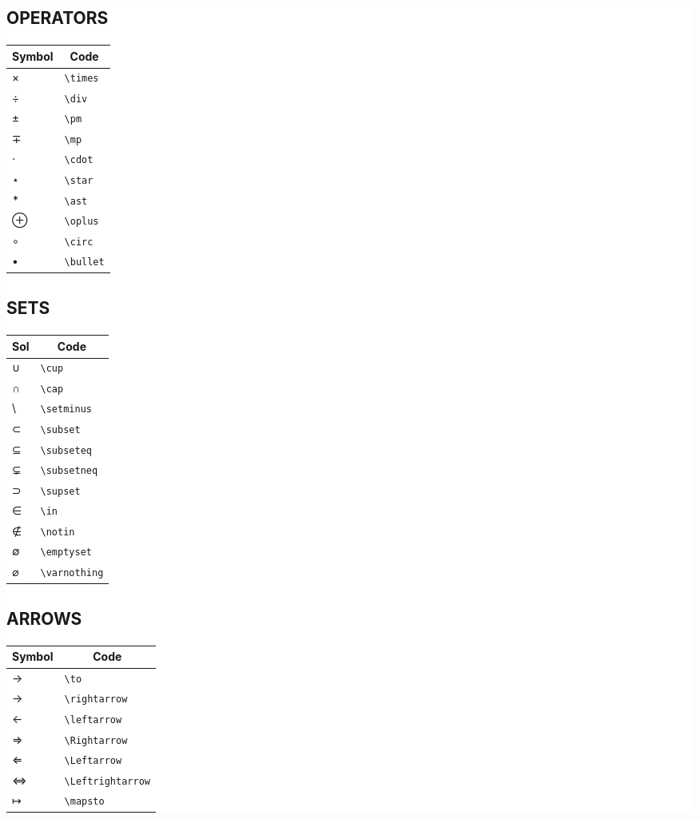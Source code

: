 ## OPERATORS

| Symbol       | Code      |
| ------------ | --------- |
| $\times$  | `\times`  |
| $\div$    | `\div`    |
| $\pm$     | `\pm`     |
| $\mp$     | `\mp`     |
| $\cdot$   | `\cdot`   |
| $\star$   | `\star`   |
| $\ast$    | `\ast`    |
| $\oplus$  | `\oplus`  |
| $\circ$   | `\circ`   |
| $\bullet$ | `\bullet` |

## SETS

| Sol           | Code          |
| ------------- | ------------- |
| $\cup$        | `\cup`        |
| $\cap$        | `\cap`        |
| $\setminus$   | `\setminus`   |
| $\subset$     | `\subset`     |
| $\subseteq$   | `\subseteq`   |
| $\subsetneq$  | `\subsetneq`  |
| $\supset$     | `\supset`     |
| $\in$         | `\in`         |
| $\notin$      | `\notin`      |
| $\emptyset$   | `\emptyset`   |
| $\varnothing$ | `\varnothing` |

## ARROWS

| Symbol            | Code              |
| ----------------- | ----------------- |
| $\to$             | `\to`             |
| $\rightarrow$     | `\rightarrow`     |
| $\leftarrow$      | `\leftarrow`      |
| $\Rightarrow$     | `\Rightarrow`     |
| $\Leftarrow$      | `\Leftarrow`      |
| $\Leftrightarrow$ | `\Leftrightarrow` |
| $\mapsto$         | `\mapsto`         |
